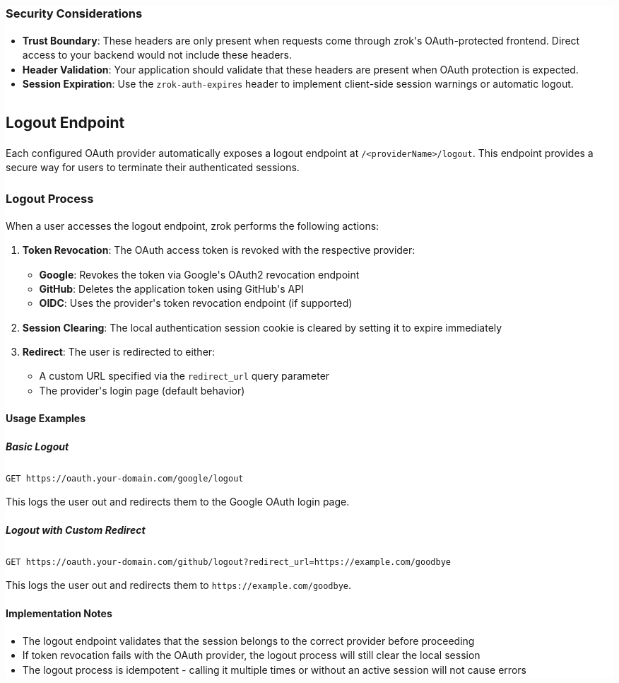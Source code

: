 ### Security Considerations

- **Trust Boundary**: These headers are only present when requests come through zrok's OAuth-protected frontend. Direct access to your backend would not include these headers.
- **Header Validation**: Your application should validate that these headers are present when OAuth protection is expected.
- **Session Expiration**: Use the `zrok-auth-expires` header to implement client-side session warnings or automatic logout.

## Logout Endpoint

Each configured OAuth provider automatically exposes a logout endpoint at `/<providerName>/logout`. This endpoint provides a secure way for users to terminate their authenticated sessions.

### Logout Process

When a user accesses the logout endpoint, zrok performs the following actions:

1. **Token Revocation**: The OAuth access token is revoked with the respective provider:
   - **Google**: Revokes the token via Google's OAuth2 revocation endpoint
   - **GitHub**: Deletes the application token using GitHub's API
   - **OIDC**: Uses the provider's token revocation endpoint (if supported)

2. **Session Clearing**: The local authentication session cookie is cleared by setting it to expire immediately

3. **Redirect**: The user is redirected to either:
   - A custom URL specified via the `redirect_url` query parameter
   - The provider's login page (default behavior)

#### Usage Examples

##### Basic Logout
```
GET https://oauth.your-domain.com/google/logout
```
This logs the user out and redirects them to the Google OAuth login page.

##### Logout with Custom Redirect
```
GET https://oauth.your-domain.com/github/logout?redirect_url=https://example.com/goodbye
```
This logs the user out and redirects them to `https://example.com/goodbye`.

#### Implementation Notes

- The logout endpoint validates that the session belongs to the correct provider before proceeding
- If token revocation fails with the OAuth provider, the logout process will still clear the local session
- The logout process is idempotent - calling it multiple times or without an active session will not cause errors
